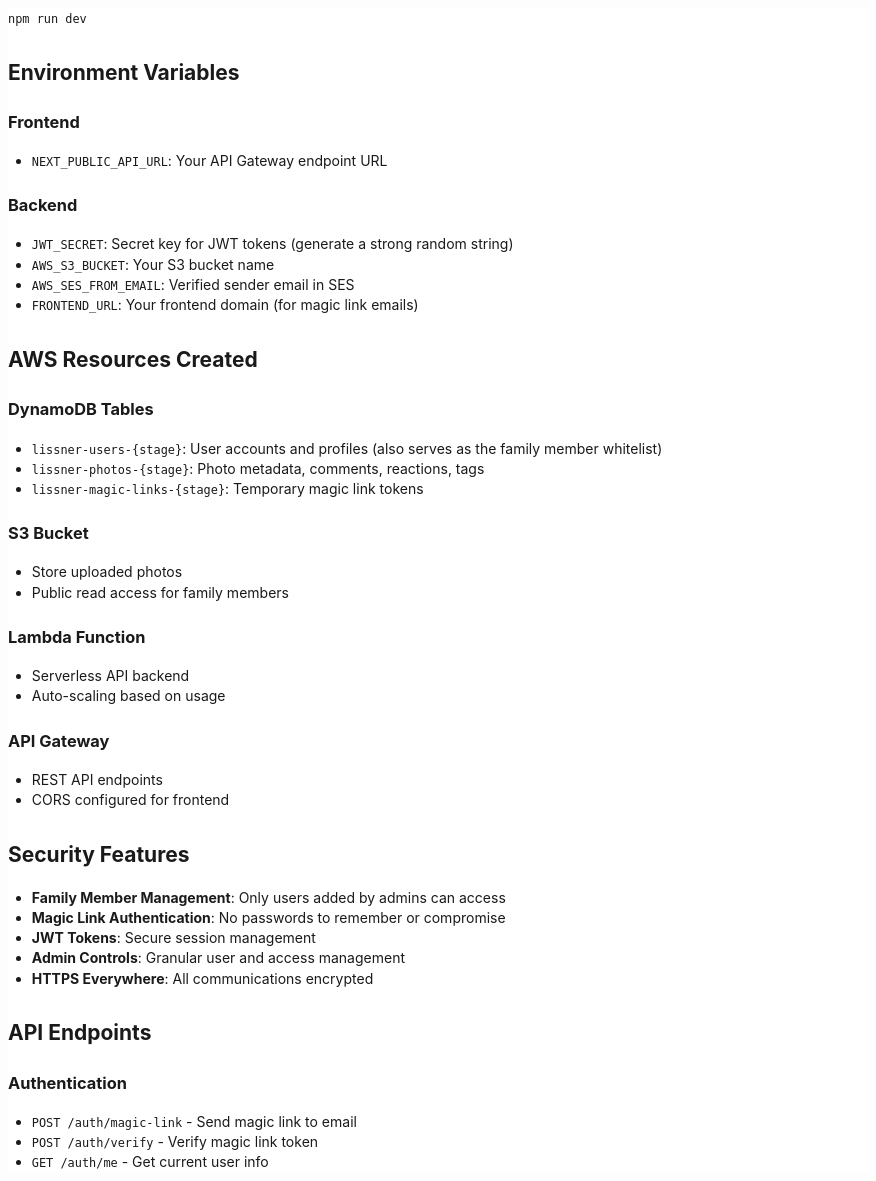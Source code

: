 ```bash
npm run dev
```

## Environment Variables

### Frontend
- `NEXT_PUBLIC_API_URL`: Your API Gateway endpoint URL

### Backend
- `JWT_SECRET`: Secret key for JWT tokens (generate a strong random string)
- `AWS_S3_BUCKET`: Your S3 bucket name
- `AWS_SES_FROM_EMAIL`: Verified sender email in SES
- `FRONTEND_URL`: Your frontend domain (for magic link emails)

## AWS Resources Created

### DynamoDB Tables
- `lissner-users-{stage}`: User accounts and profiles (also serves as the family member whitelist)
- `lissner-photos-{stage}`: Photo metadata, comments, reactions, tags
- `lissner-magic-links-{stage}`: Temporary magic link tokens

### S3 Bucket
- Store uploaded photos
- Public read access for family members

### Lambda Function
- Serverless API backend
- Auto-scaling based on usage

### API Gateway
- REST API endpoints
- CORS configured for frontend

## Security Features

- **Family Member Management**: Only users added by admins can access
- **Magic Link Authentication**: No passwords to remember or compromise
- **JWT Tokens**: Secure session management
- **Admin Controls**: Granular user and access management
- **HTTPS Everywhere**: All communications encrypted

## API Endpoints

### Authentication
- `POST /auth/magic-link` - Send magic link to email
- `POST /auth/verify` - Verify magic link token
- `GET /auth/me` - Get current user info
